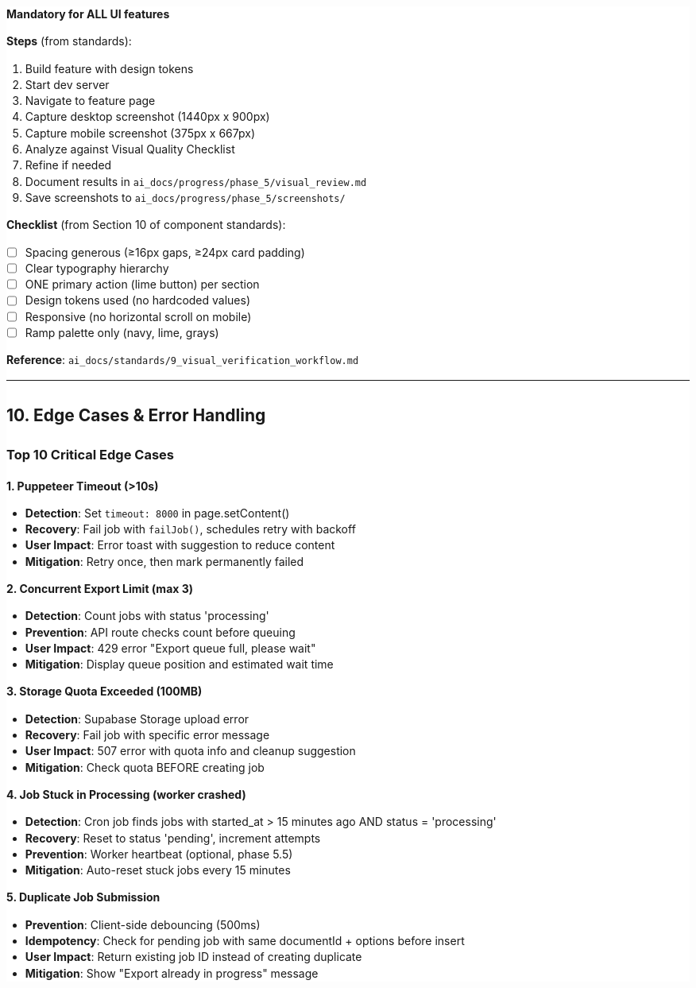 **Mandatory for ALL UI features**

**Steps** (from standards):
1. Build feature with design tokens
2. Start dev server
3. Navigate to feature page
4. Capture desktop screenshot (1440px x 900px)
5. Capture mobile screenshot (375px x 667px)
6. Analyze against Visual Quality Checklist
7. Refine if needed
8. Document results in `ai_docs/progress/phase_5/visual_review.md`
9. Save screenshots to `ai_docs/progress/phase_5/screenshots/`

**Checklist** (from Section 10 of component standards):
- [ ] Spacing generous (≥16px gaps, ≥24px card padding)
- [ ] Clear typography hierarchy
- [ ] ONE primary action (lime button) per section
- [ ] Design tokens used (no hardcoded values)
- [ ] Responsive (no horizontal scroll on mobile)
- [ ] Ramp palette only (navy, lime, grays)

**Reference**: `ai_docs/standards/9_visual_verification_workflow.md`

---

## 10. Edge Cases & Error Handling

### Top 10 Critical Edge Cases

**1. Puppeteer Timeout (>10s)**
- **Detection**: Set `timeout: 8000` in page.setContent()
- **Recovery**: Fail job with `failJob()`, schedules retry with backoff
- **User Impact**: Error toast with suggestion to reduce content
- **Mitigation**: Retry once, then mark permanently failed

**2. Concurrent Export Limit (max 3)**
- **Detection**: Count jobs with status 'processing'
- **Prevention**: API route checks count before queuing
- **User Impact**: 429 error "Export queue full, please wait"
- **Mitigation**: Display queue position and estimated wait time

**3. Storage Quota Exceeded (100MB)**
- **Detection**: Supabase Storage upload error
- **Recovery**: Fail job with specific error message
- **User Impact**: 507 error with quota info and cleanup suggestion
- **Mitigation**: Check quota BEFORE creating job

**4. Job Stuck in Processing (worker crashed)**
- **Detection**: Cron job finds jobs with started_at > 15 minutes ago AND status = 'processing'
- **Recovery**: Reset to status 'pending', increment attempts
- **Prevention**: Worker heartbeat (optional, phase 5.5)
- **Mitigation**: Auto-reset stuck jobs every 15 minutes

**5. Duplicate Job Submission**
- **Prevention**: Client-side debouncing (500ms)
- **Idempotency**: Check for pending job with same documentId + options before insert
- **User Impact**: Return existing job ID instead of creating duplicate
- **Mitigation**: Show "Export already in progress" message
